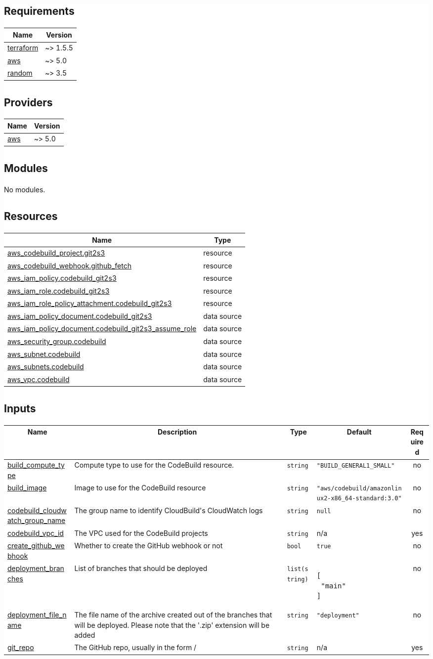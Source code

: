 
## Requirements

| Name | Version |
|------|---------|
| <a name="requirement_terraform"></a> [terraform](#requirement\_terraform) | ~> 1.5.5 |
| <a name="requirement_aws"></a> [aws](#requirement\_aws) | ~> 5.0 |
| <a name="requirement_random"></a> [random](#requirement\_random) | ~> 3.5 |

## Providers

| Name | Version |
|------|---------|
| <a name="provider_aws"></a> [aws](#provider\_aws) | ~> 5.0 |

## Modules

No modules.

## Resources

| Name | Type |
|------|------|
| [aws_codebuild_project.git2s3](https://registry.terraform.io/providers/hashicorp/aws/latest/docs/resources/codebuild_project) | resource |
| [aws_codebuild_webhook.github_fetch](https://registry.terraform.io/providers/hashicorp/aws/latest/docs/resources/codebuild_webhook) | resource |
| [aws_iam_policy.codebuild_git2s3](https://registry.terraform.io/providers/hashicorp/aws/latest/docs/resources/iam_policy) | resource |
| [aws_iam_role.codebuild_git2s3](https://registry.terraform.io/providers/hashicorp/aws/latest/docs/resources/iam_role) | resource |
| [aws_iam_role_policy_attachment.codebuild_git2s3](https://registry.terraform.io/providers/hashicorp/aws/latest/docs/resources/iam_role_policy_attachment) | resource |
| [aws_iam_policy_document.codebuild_git2s3](https://registry.terraform.io/providers/hashicorp/aws/latest/docs/data-sources/iam_policy_document) | data source |
| [aws_iam_policy_document.codebuild_git2s3_assume_role](https://registry.terraform.io/providers/hashicorp/aws/latest/docs/data-sources/iam_policy_document) | data source |
| [aws_security_group.codebuild](https://registry.terraform.io/providers/hashicorp/aws/latest/docs/data-sources/security_group) | data source |
| [aws_subnet.codebuild](https://registry.terraform.io/providers/hashicorp/aws/latest/docs/data-sources/subnet) | data source |
| [aws_subnets.codebuild](https://registry.terraform.io/providers/hashicorp/aws/latest/docs/data-sources/subnets) | data source |
| [aws_vpc.codebuild](https://registry.terraform.io/providers/hashicorp/aws/latest/docs/data-sources/vpc) | data source |

## Inputs

| Name | Description | Type | Default | Required |
|------|-------------|------|---------|:--------:|
| <a name="input_build_compute_type"></a> [build\_compute\_type](#input\_build\_compute\_type) | Compute type to use for the CodeBuild resource. | `string` | `"BUILD_GENERAL1_SMALL"` | no |
| <a name="input_build_image"></a> [build\_image](#input\_build\_image) | Image to use for the CodeBuild resource | `string` | `"aws/codebuild/amazonlinux2-x86_64-standard:3.0"` | no |
| <a name="input_codebuild_cloudwatch_group_name"></a> [codebuild\_cloudwatch\_group\_name](#input\_codebuild\_cloudwatch\_group\_name) | The group name to identify CloudBuild's CloudWatch logs | `string` | `null` | no |
| <a name="input_codebuild_vpc_id"></a> [codebuild\_vpc\_id](#input\_codebuild\_vpc\_id) | The VPC used for the CodeBuild projects | `string` | n/a | yes |
| <a name="input_create_github_webhook"></a> [create\_github\_webhook](#input\_create\_github\_webhook) | Whether to create the GitHub webhook or not | `bool` | `true` | no |
| <a name="input_deployment_branches"></a> [deployment\_branches](#input\_deployment\_branches) | List of branches that should be deployed | `list(string)` | <pre>[<br>  "main"<br>]</pre> | no |
| <a name="input_deployment_file_name"></a> [deployment\_file\_name](#input\_deployment\_file\_name) | The file name of the archive created out of the branches that will be deployed. Please note that the '.zip' extension will be added | `string` | `"deployment"` | no |
| <a name="input_git_repo"></a> [git\_repo](#input\_git\_repo) | The GitHub repo, usually in the form <organisation>/<repo name> | `string` | n/a | yes |